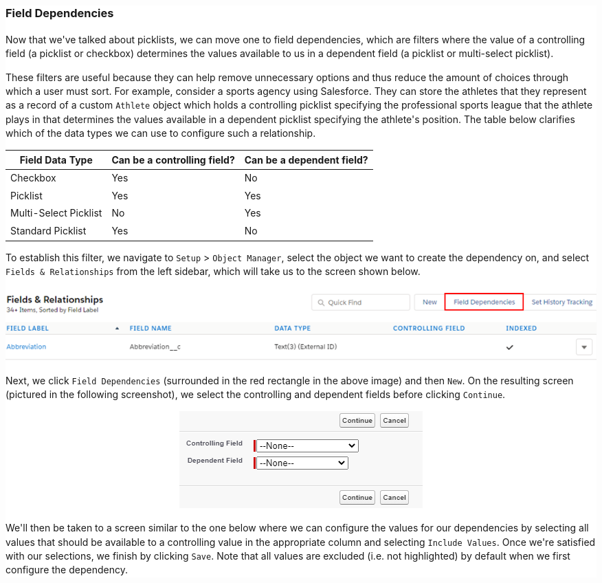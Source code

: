 ### Field Dependencies

Now that we've talked about picklists, we can move one to field dependencies, which are filters where the value of a controlling field (a picklist or checkbox) determines the values available to us in a dependent field (a picklist or multi-select picklist).

These filters are useful because they can help remove unnecessary options and thus reduce the amount of choices through which a user must sort. For example, consider a sports agency using Salesforce. They can store the athletes that they represent as a record of a custom `Athlete` object which holds a controlling picklist specifying the professional sports league that the athlete plays in that determines the values available in a dependent picklist specifying the athlete's position. The table below clarifies which of the data types we can use to configure such a relationship.

| Field Data Type | Can be a controlling field? | Can be a dependent field? |
| --------------- | --------------------------- | ------------------------- |
| Checkbox | Yes | No |
| Picklist | Yes | Yes |
| Multi-Select Picklist | No | Yes |
| Standard Picklist | Yes | No |

To establish this filter, we navigate to `Setup` > `Object Manager`, select the object we want to create the dependency on, and select `Fields & Relationships` from the left sidebar, which will take us to the screen shown below.

<p align="center"><img src="img/field_dependency.png"/></p>

Next, we click `Field Dependencies` (surrounded in the red rectangle in the above image) and then `New`. On the resulting screen (pictured in the following screenshot), we select the controlling and dependent fields before clicking `Continue`.

<p align="center"><img src="img/field_dependency_two.png"/></p>

We'll then be taken to a screen similar to the one below where we can configure the values for our dependencies by selecting all values that should be available to a controlling value in the appropriate column and selecting `Include Values`. Once we're satisfied with our selections, we finish by clicking `Save`. Note that all values are excluded (i.e. not highlighted) by default when we first configure the dependency.
